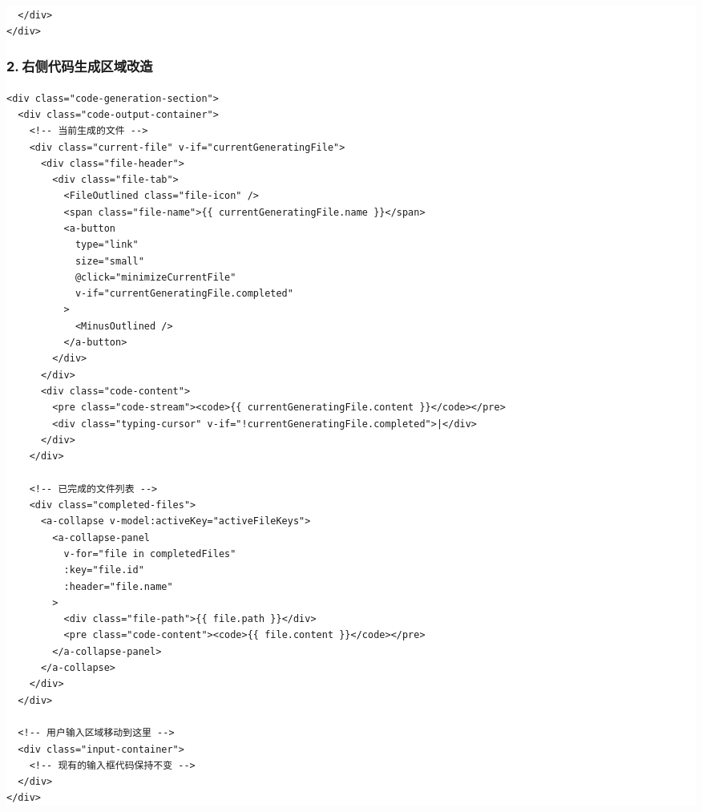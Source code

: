 ```vue
  </div>
</div>
```

### 2. 右侧代码生成区域改造
```vue
<div class="code-generation-section">
  <div class="code-output-container">
    <!-- 当前生成的文件 -->
    <div class="current-file" v-if="currentGeneratingFile">
      <div class="file-header">
        <div class="file-tab">
          <FileOutlined class="file-icon" />
          <span class="file-name">{{ currentGeneratingFile.name }}</span>
          <a-button 
            type="link" 
            size="small" 
            @click="minimizeCurrentFile"
            v-if="currentGeneratingFile.completed"
          >
            <MinusOutlined />
          </a-button>
        </div>
      </div>
      <div class="code-content">
        <pre class="code-stream"><code>{{ currentGeneratingFile.content }}</code></pre>
        <div class="typing-cursor" v-if="!currentGeneratingFile.completed">|</div>
      </div>
    </div>

    <!-- 已完成的文件列表 -->
    <div class="completed-files">
      <a-collapse v-model:activeKey="activeFileKeys">
        <a-collapse-panel 
          v-for="file in completedFiles" 
          :key="file.id"
          :header="file.name"
        >
          <div class="file-path">{{ file.path }}</div>
          <pre class="code-content"><code>{{ file.content }}</code></pre>
        </a-collapse-panel>
      </a-collapse>
    </div>
  </div>

  <!-- 用户输入区域移动到这里 -->
  <div class="input-container">
    <!-- 现有的输入框代码保持不变 -->
  </div>
</div>
```
